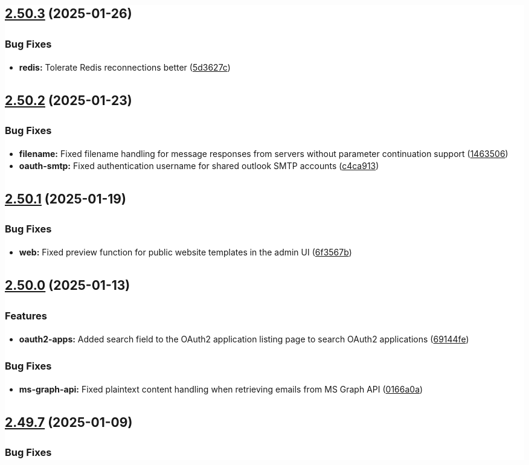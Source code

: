 ## [2.50.3](https://github.com/postalsys/emailengine/compare/v2.50.2...v2.50.3) (2025-01-26)


### Bug Fixes

* **redis:** Tolerate Redis reconnections better ([5d3627c](https://github.com/postalsys/emailengine/commit/5d3627c62662428e3a9e9316f54ff4cd8062fcce))

## [2.50.2](https://github.com/postalsys/emailengine/compare/v2.50.1...v2.50.2) (2025-01-23)


### Bug Fixes

* **filename:** Fixed filename handling for message responses from servers without parameter continuation support ([1463506](https://github.com/postalsys/emailengine/commit/14635065b2d5a9c12190aa3f5b2a5177948f0d01))
* **oauth-smtp:** Fixed authentication username for shared outlook SMTP accounts ([c4ca913](https://github.com/postalsys/emailengine/commit/c4ca913f14321cc8c852158c8d9cdecf0eb58061))

## [2.50.1](https://github.com/postalsys/emailengine/compare/v2.50.0...v2.50.1) (2025-01-19)


### Bug Fixes

* **web:** Fixed preview function for public website templates in the admin UI ([6f3567b](https://github.com/postalsys/emailengine/commit/6f3567be5abd796f3397014a37021809a6645112))

## [2.50.0](https://github.com/postalsys/emailengine/compare/v2.49.7...v2.50.0) (2025-01-13)


### Features

* **oauth2-apps:** Added search field to the OAuth2 application listing page to search OAuth2 applications ([69144fe](https://github.com/postalsys/emailengine/commit/69144fe01fdfba3d5448419a7ef46abba5c1aa4c))


### Bug Fixes

* **ms-graph-api:** Fixed plaintext content handling when retrieving emails from MS Graph API ([0166a0a](https://github.com/postalsys/emailengine/commit/0166a0a8121feab6900da49d2d544899f2f23fd7))

## [2.49.7](https://github.com/postalsys/emailengine/compare/v2.49.6...v2.49.7) (2025-01-09)


### Bug Fixes
